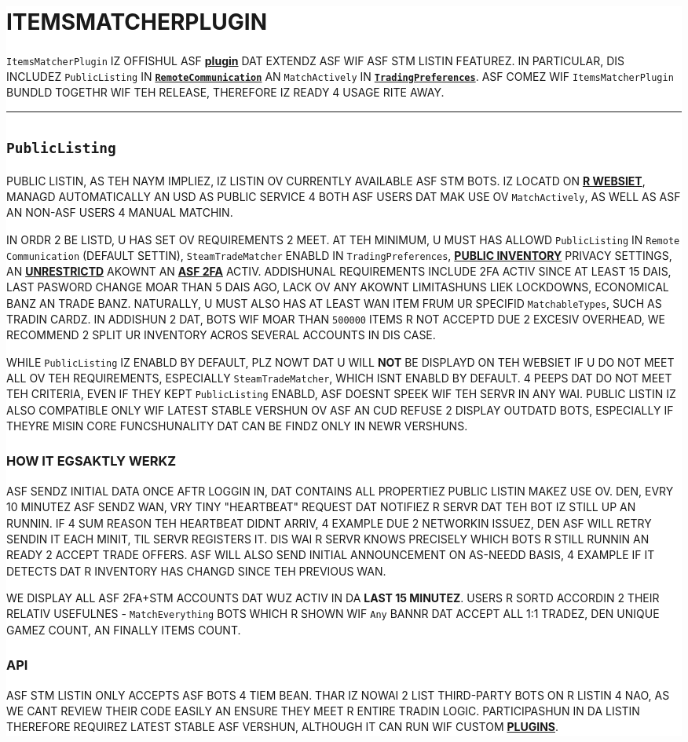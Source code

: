 # ITEMSMATCHERPLUGIN

`ItemsMatcherPlugin` IZ OFFISHUL ASF **[plugin](https://github.com/JustArchiNET/ArchiSteamFarm/wiki/Plugins-lol-US)** DAT EXTENDZ ASF WIF ASF STM LISTIN FEATUREZ. IN PARTICULAR, DIS INCLUDEZ `PublicListing` IN **[`RemoteCommunication`](https://github.com/JustArchiNET/ArchiSteamFarm/wiki/Configuration-lol-US#remotecommunication)** AN `MatchActively` IN **[`TradingPreferences`](https://github.com/JustArchiNET/ArchiSteamFarm/wiki/Configuration-lol-US#tradingpreferences)**. ASF COMEZ WIF `ItemsMatcherPlugin` BUNDLD TOGETHR WIF TEH RELEASE, THEREFORE IZ READY 4 USAGE RITE AWAY.

---

## `PublicListing`

PUBLIC LISTIN, AS TEH NAYM IMPLIEZ, IZ LISTIN OV CURRENTLY AVAILABLE ASF STM BOTS. IZ LOCATD ON **[R WEBSIET](https://asf.justarchi.net/STM)**, MANAGD AUTOMATICALLY AN USD AS PUBLIC SERVICE 4 BOTH ASF USERS DAT MAK USE OV `MatchActively`, AS WELL AS ASF AN NON-ASF USERS 4 MANUAL MATCHIN.

IN ORDR 2 BE LISTD, U HAS SET OV REQUIREMENTS 2 MEET. AT TEH MINIMUM, U MUST HAS ALLOWD `PublicListing` IN `RemoteCommunication` (DEFAULT SETTIN), `SteamTradeMatcher` ENABLD IN `TradingPreferences`, **[PUBLIC INVENTORY](https://steamcommunity.com/my/edit/settings)** PRIVACY SETTINGS, AN **[UNRESTRICTD](https://help.steampowered.com/faqs/view/71D3-35C2-AD96-AA3A)** AKOWNT AN **[ASF 2FA](https://github.com/JustArchiNET/ArchiSteamFarm/wiki/Two-factor-authentication#asf-2fa)** ACTIV. ADDISHUNAL REQUIREMENTS INCLUDE 2FA ACTIV SINCE AT LEAST 15 DAIS, LAST PASWORD CHANGE MOAR THAN 5 DAIS AGO, LACK OV ANY AKOWNT LIMITASHUNS LIEK LOCKDOWNS, ECONOMICAL BANZ AN TRADE BANZ. NATURALLY, U MUST ALSO HAS AT LEAST WAN ITEM FRUM UR SPECIFID `MatchableTypes`, SUCH AS TRADIN CARDZ. IN ADDISHUN 2 DAT, BOTS WIF MOAR THAN `500000` ITEMS R NOT ACCEPTD DUE 2 EXCESIV OVERHEAD, WE RECOMMEND 2 SPLIT UR INVENTORY ACROS SEVERAL ACCOUNTS IN DIS CASE.

WHILE `PublicListing` IZ ENABLD BY DEFAULT, PLZ NOWT DAT U WILL **NOT** BE DISPLAYD ON TEH WEBSIET IF U DO NOT MEET ALL OV TEH REQUIREMENTS, ESPECIALLY `SteamTradeMatcher`, WHICH ISNT ENABLD BY DEFAULT. 4 PEEPS DAT DO NOT MEET TEH CRITERIA, EVEN IF THEY KEPT `PublicListing` ENABLD, ASF DOESNT SPEEK WIF TEH SERVR IN ANY WAI. PUBLIC LISTIN IZ ALSO COMPATIBLE ONLY WIF LATEST STABLE VERSHUN OV ASF AN CUD REFUSE 2 DISPLAY OUTDATD BOTS, ESPECIALLY IF THEYRE MISIN CORE FUNCSHUNALITY DAT CAN BE FINDZ ONLY IN NEWR VERSHUNS.

### HOW IT EGSAKTLY WERKZ

ASF SENDZ INITIAL DATA ONCE AFTR LOGGIN IN, DAT CONTAINS ALL PROPERTIEZ PUBLIC LISTIN MAKEZ USE OV. DEN, EVRY 10 MINUTEZ ASF SENDZ WAN, VRY TINY "HEARTBEAT" REQUEST DAT NOTIFIEZ R SERVR DAT TEH BOT IZ STILL UP AN RUNNIN. IF 4 SUM REASON TEH HEARTBEAT DIDNT ARRIV, 4 EXAMPLE DUE 2 NETWORKIN ISSUEZ, DEN ASF WILL RETRY SENDIN IT EACH MINIT, TIL SERVR REGISTERS IT. DIS WAI R SERVR KNOWS PRECISELY WHICH BOTS R STILL RUNNIN AN READY 2 ACCEPT TRADE OFFERS. ASF WILL ALSO SEND INITIAL ANNOUNCEMENT ON AS-NEEDD BASIS, 4 EXAMPLE IF IT DETECTS DAT R INVENTORY HAS CHANGD SINCE TEH PREVIOUS WAN.

WE DISPLAY ALL ASF 2FA+STM ACCOUNTS DAT WUZ ACTIV IN DA **LAST 15 MINUTEZ**. USERS R SORTD ACCORDIN 2 THEIR RELATIV USEFULNES - `MatchEverything` BOTS WHICH R SHOWN WIF `Any` BANNR DAT ACCEPT ALL 1:1 TRADEZ, DEN UNIQUE GAMEZ COUNT, AN FINALLY ITEMS COUNT.

### API

ASF STM LISTIN ONLY ACCEPTS ASF BOTS 4 TIEM BEAN. THAR IZ NOWAI 2 LIST THIRD-PARTY BOTS ON R LISTIN 4 NAO, AS WE CANT REVIEW THEIR CODE EASILY AN ENSURE THEY MEET R ENTIRE TRADIN LOGIC. PARTICIPASHUN IN DA LISTIN THEREFORE REQUIREZ LATEST STABLE ASF VERSHUN, ALTHOUGH IT CAN RUN WIF CUSTOM **[PLUGINS](https://github.com/JustArchiNET/ArchiSteamFarm/wiki/Plugins-lol-US)**.
